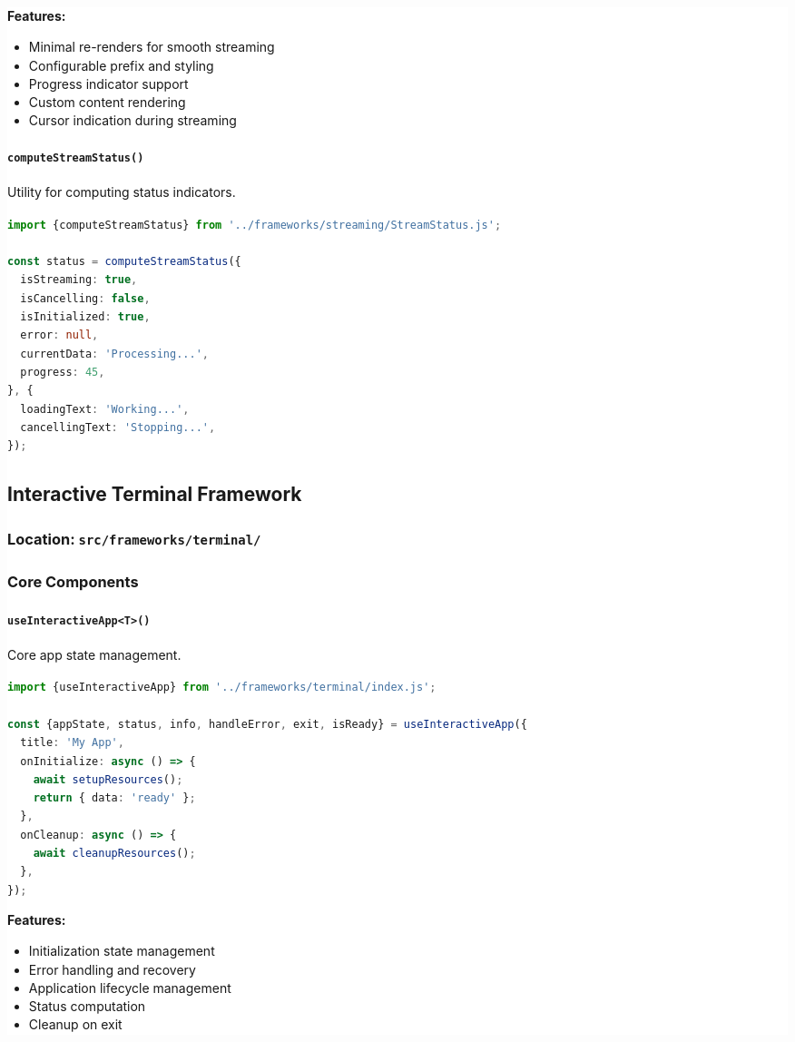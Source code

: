 **Features:**
- Minimal re-renders for smooth streaming
- Configurable prefix and styling
- Progress indicator support
- Custom content rendering
- Cursor indication during streaming

#### `computeStreamStatus()`
Utility for computing status indicators.

```typescript
import {computeStreamStatus} from '../frameworks/streaming/StreamStatus.js';

const status = computeStreamStatus({
  isStreaming: true,
  isCancelling: false,
  isInitialized: true,
  error: null,
  currentData: 'Processing...',
  progress: 45,
}, {
  loadingText: 'Working...',
  cancellingText: 'Stopping...',
});
```

## Interactive Terminal Framework

### Location: `src/frameworks/terminal/`

### Core Components

#### `useInteractiveApp<T>()`
Core app state management.

```typescript
import {useInteractiveApp} from '../frameworks/terminal/index.js';

const {appState, status, info, handleError, exit, isReady} = useInteractiveApp({
  title: 'My App',
  onInitialize: async () => {
    await setupResources();
    return { data: 'ready' };
  },
  onCleanup: async () => {
    await cleanupResources();
  },
});
```

**Features:**
- Initialization state management
- Error handling and recovery
- Application lifecycle management
- Status computation
- Cleanup on exit
